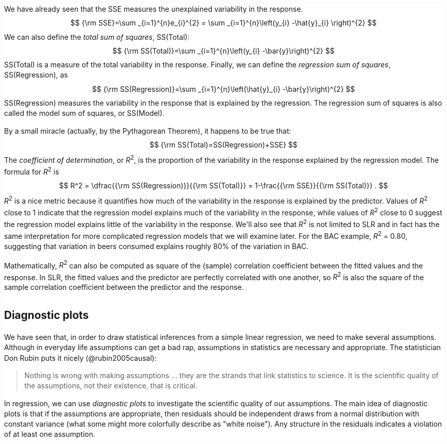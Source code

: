We have already seen that the SSE measures the unexplained variability in the response.  
$$
{\rm SSE}=\sum _{i=1}^{n}e_{i}^{2} = \sum _{i=1}^{n}\left(y_{i} -\hat{y}_{i} \right)^{2}  
$$
We can also define the *total sum of squares*, SS(Total):
$$
{\rm SS(Total)}=\sum _{i=1}^{n}\left(y_{i} -\bar{y}\right)^{2} 
$$ 
SS(Total) is a measure of the total variability in the response.  Finally, we can define the *regression sum of squares*, SS(Regression), as
$$
{\rm SS(Regression)}=\sum _{i=1}^{n}\left(\hat{y}_{i} -\bar{y}\right)^{2}  
$$ 
SS(Regression) measures the variability in the response that is explained by the regression.  The regression sum of squares is also called the model sum of squares, or SS(Model).

By a small miracle (actually, by the Pythagorean Theorem), it happens to be true that:
$$
{\rm SS(Total)=SS(Regression)+SSE}
$$ 
The *coefficient of determination*, or $R^2$, is the proportion of the variability in the response explained by the regression model.  The formula for $R^2$ is
$$
R^2 = \dfrac{{\rm SS(Regression)}}{{\rm SS(Total)}} = 1-\frac{{\rm SSE}}{{\rm SS(Total)}} .
$$ 
$R^2$ is a nice metric because it quantifies how much of the variability in the response is explained by the predictor.  Values of  $R^2$ close to 1 indicate that the regression model explains much of the variability in the response, while values of $R^2$ close to 0 suggest the regression model explains little of the variability in the response.  We'll also see that $R^2$ is not limited to SLR and in fact has the same interpretation for more complicated regression models that we will examine later.  For the BAC example, $R^2$ = 0.80, suggesting that variation in beers consumed explains roughly 80\% of the variation in BAC.

Mathematically, $R^2$ can also be computed as square of the (sample) correlation coefficient between the fitted values and the response.  In SLR, the fitted values and the predictor are perfectly correlated with one another, so $R^2$ is also the square of the sample correlation coefficient between the predictor and the response.

## Diagnostic plots

We have seen that, in order to draw statistical inferences from a simple linear regression, we need to make several assumptions.  Although in everyday life assumptions can get a bad rap, assumptions in statistics are necessary and appropriate.  The statistician Don Rubin puts it nicely (@rubin2005causal): 

> Nothing is wrong with making assumptions ... they are the strands that link statistics to science.  It is the scientific quality of the assumptions, not their existence, that is critical.

In regression, we can use *diagnostic plots* to investigate the scientific quality of our assumptions.  The main idea of diagnostic plots is that if the assumptions are appropriate, then residuals should be independent draws from a normal distribution with constant variance (what some might more colorfully describe as "white noise").  Any structure in the residuals indicates a violation of at least one assumption.
 
